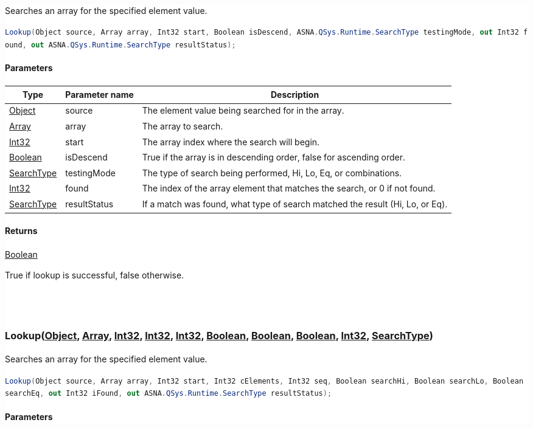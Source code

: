 Searches an array for the specified element value.

```cs
Lookup(Object source, Array array, Int32 start, Boolean isDescend, ASNA.QSys.Runtime.SearchType testingMode, out Int32 found, out ASNA.QSys.Runtime.SearchType resultStatus);
```

#### Parameters

| Type | Parameter name | Description
| --- | --- | ---
| [Object](https://docs.microsoft.com/en-us/dotnet/api/system.object) | source | The element value being searched for in the array. 
| [Array](https://learn.microsoft.com/en-us/dotnet/api/system.array?view=net-8.0) | array | The array to search. 
| [Int32](https://docs.microsoft.com/en-us/dotnet/api/system.int32) | start | The array index where the search will begin. 
| [Boolean](https://docs.microsoft.com/en-us/dotnet/api/system.boolean) | isDescend | True if the array is in descending order, false for ascending order. 
| [SearchType](/reference/asna-qsys-runtime/classes/search-type.html) | testingMode | The type of search being performed, Hi, Lo, Eq, or combinations. 
| [Int32](https://docs.microsoft.com/en-us/dotnet/api/system.int32) | found | The index of the array element that matches the search, or 0 if not found. 
| [SearchType](/reference/asna-qsys-runtime/classes/search-type.html) | resultStatus | If a match was found, what type of search matched the result (Hi, Lo, or Eq).  

#### Returns

[Boolean](https://docs.microsoft.com/en-us/dotnet/api/system.boolean)

True if lookup is successful, false otherwise.


<br>
<br>

### Lookup([Object](https://docs.microsoft.com/en-us/dotnet/api/system.object), [Array](https://learn.microsoft.com/en-us/dotnet/api/system.array?view=net-8.0), [Int32](https://docs.microsoft.com/en-us/dotnet/api/system.int32), [Int32](https://docs.microsoft.com/en-us/dotnet/api/system.int32), [Int32](https://docs.microsoft.com/en-us/dotnet/api/system.int32), [Boolean](https://docs.microsoft.com/en-us/dotnet/api/system.boolean), [Boolean](https://docs.microsoft.com/en-us/dotnet/api/system.boolean), [Boolean](https://docs.microsoft.com/en-us/dotnet/api/system.boolean), [Int32](https://docs.microsoft.com/en-us/dotnet/api/system.int32), [SearchType](/reference/asna-qsys-runtime/classes/search-type.html))

Searches an array for the specified element value.

```cs
Lookup(Object source, Array array, Int32 start, Int32 cElements, Int32 seq, Boolean searchHi, Boolean searchLo, Boolean searchEq, out Int32 iFound, out ASNA.QSys.Runtime.SearchType resultStatus);
```

#### Parameters
